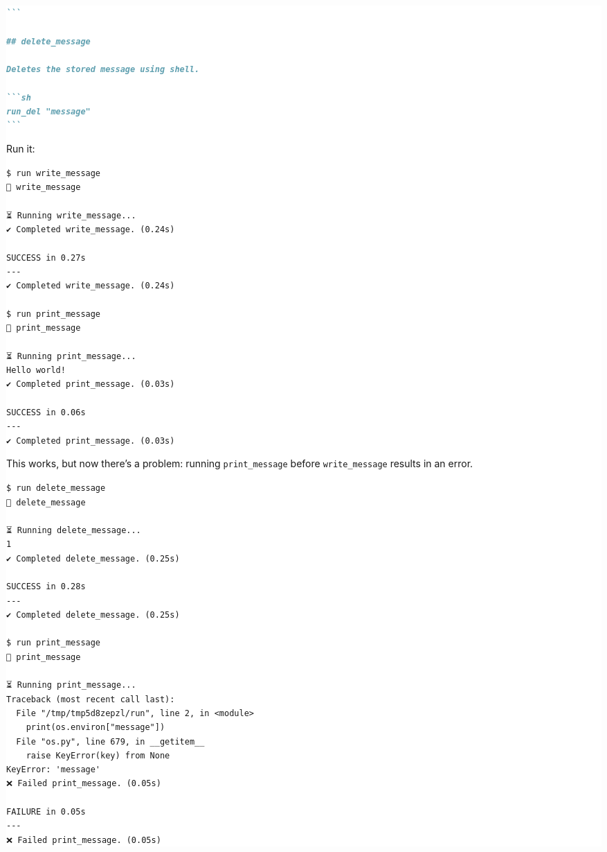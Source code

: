 ````markdown
```

## delete_message

Deletes the stored message using shell.

```sh
run_del "message"
```
````

Run it:

```sh-session
$ run write_message 
🎯 write_message

⏳ Running write_message...
✔️ Completed write_message. (0.24s)

SUCCESS in 0.27s
---
✔️ Completed write_message. (0.24s)

$ run print_message 
🎯 print_message

⏳ Running print_message...
Hello world!
✔️ Completed print_message. (0.03s)

SUCCESS in 0.06s
---
✔️ Completed print_message. (0.03s)
```

This works, but now there’s a problem: running `print_message` before
`write_message` results in an error.

```sh-session
$ run delete_message 
🎯 delete_message

⏳ Running delete_message...
1
✔️ Completed delete_message. (0.25s)

SUCCESS in 0.28s
---
✔️ Completed delete_message. (0.25s)

$ run print_message 
🎯 print_message

⏳ Running print_message...
Traceback (most recent call last):
  File "/tmp/tmp5d8zepzl/run", line 2, in <module>
    print(os.environ["message"])
  File "os.py", line 679, in __getitem__
    raise KeyError(key) from None
KeyError: 'message'
❌ Failed print_message. (0.05s)

FAILURE in 0.05s
---
❌ Failed print_message. (0.05s)
```